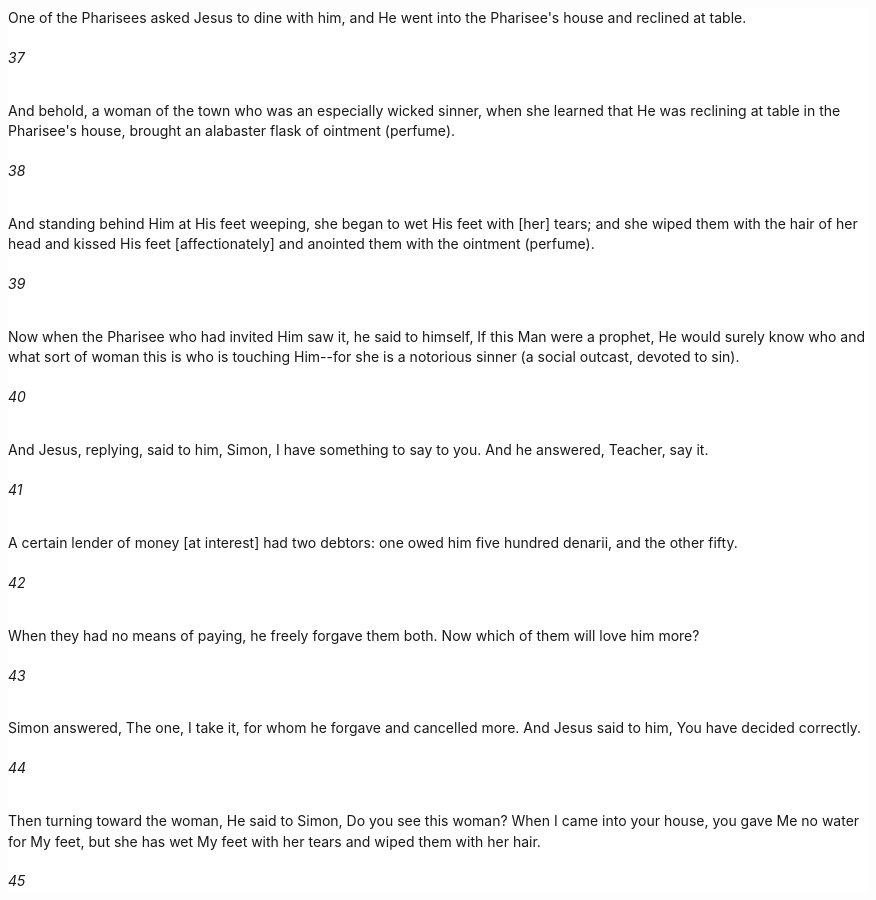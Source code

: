 
One of the Pharisees asked Jesus to dine with him, and He went into the Pharisee's house and reclined at table. 


###### 37 


And behold, a woman of the town who was an especially wicked sinner, when she learned that He was reclining at table in the Pharisee's house, brought an alabaster flask of ointment (perfume). 


###### 38 


And standing behind Him at His feet weeping, she began to wet His feet with [her] tears; and she wiped them with the hair of her head and kissed His feet [affectionately] and anointed them with the ointment (perfume). 


###### 39 


Now when the Pharisee who had invited Him saw it, he said to himself, If this Man were a prophet, He would surely know who and what sort of woman this is who is touching Him--for she is a notorious sinner (a social outcast, devoted to sin). 


###### 40 


And Jesus, replying, said to him, Simon, I have something to say to you. And he answered, Teacher, say it. 


###### 41 


A certain lender of money [at interest] had two debtors: one owed him five hundred denarii, and the other fifty. 


###### 42 


When they had no means of paying, he freely forgave them both. Now which of them will love him more? 


###### 43 


Simon answered, The one, I take it, for whom he forgave and cancelled more. And Jesus said to him, You have decided correctly. 


###### 44 


Then turning toward the woman, He said to Simon, Do you see this woman? When I came into your house, you gave Me no water for My feet, but she has wet My feet with her tears and wiped them with her hair. 


###### 45 
